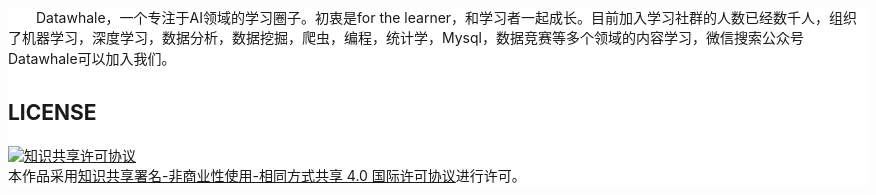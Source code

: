 &emsp;&emsp;Datawhale，一个专注于AI领域的学习圈子。初衷是for the learner，和学习者一起成长。目前加入学习社群的人数已经数千人，组织了机器学习，深度学习，数据分析，数据挖掘，爬虫，编程，统计学，Mysql，数据竞赛等多个领域的内容学习，微信搜索公众号Datawhale可以加入我们。

## LICENSE

<a rel="license" href="http://creativecommons.org/licenses/by-nc-sa/4.0/"><img alt="知识共享许可协议" style="border-width:0" src="https://img.shields.io/badge/license-CC%20BY--NC--SA%204.0-lightgrey" /></a><br />本作品采用<a rel="license" href="http://creativecommons.org/licenses/by-nc-sa/4.0/">知识共享署名-非商业性使用-相同方式共享 4.0 国际许可协议</a>进行许可。
